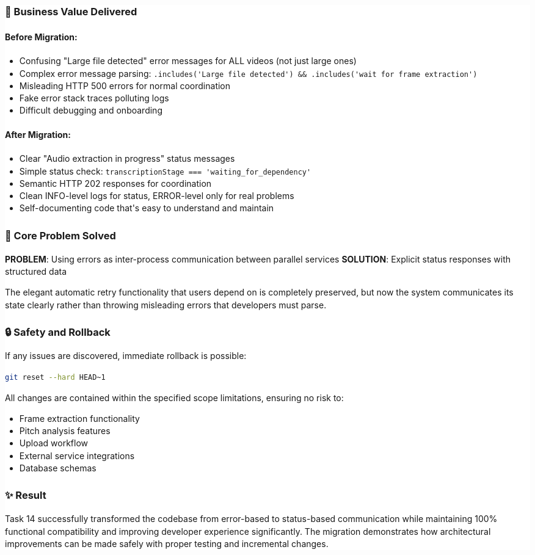 ### 🚀 Business Value Delivered

#### Before Migration:
- Confusing "Large file detected" error messages for ALL videos (not just large ones)
- Complex error message parsing: `.includes('Large file detected') && .includes('wait for frame extraction')`
- Misleading HTTP 500 errors for normal coordination
- Fake error stack traces polluting logs
- Difficult debugging and onboarding

#### After Migration:
- Clear "Audio extraction in progress" status messages
- Simple status check: `transcriptionStage === 'waiting_for_dependency'`
- Semantic HTTP 202 responses for coordination
- Clean INFO-level logs for status, ERROR-level only for real problems
- Self-documenting code that's easy to understand and maintain

### 🎯 Core Problem Solved

**PROBLEM**: Using errors as inter-process communication between parallel services
**SOLUTION**: Explicit status responses with structured data

The elegant automatic retry functionality that users depend on is completely preserved, but now the system communicates its state clearly rather than throwing misleading errors that developers must parse.

### 🔒 Safety and Rollback

If any issues are discovered, immediate rollback is possible:
```bash
git reset --hard HEAD~1
```

All changes are contained within the specified scope limitations, ensuring no risk to:
- Frame extraction functionality  
- Pitch analysis features
- Upload workflow
- External service integrations
- Database schemas

### ✨ Result

Task 14 successfully transformed the codebase from error-based to status-based communication while maintaining 100% functional compatibility and improving developer experience significantly. The migration demonstrates how architectural improvements can be made safely with proper testing and incremental changes.